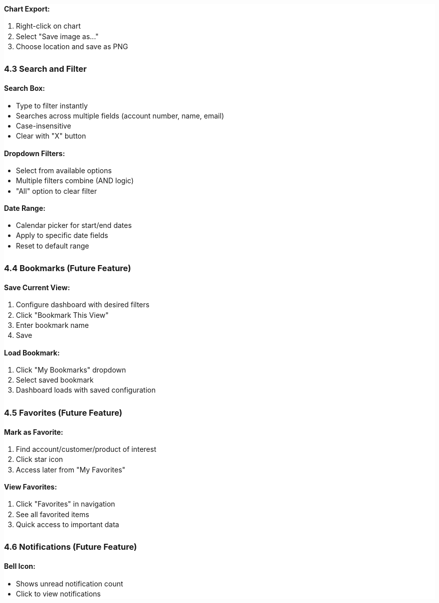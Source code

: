 **Chart Export:**
1. Right-click on chart
2. Select "Save image as..."
3. Choose location and save as PNG

### 4.3 Search and Filter

**Search Box:**
- Type to filter instantly
- Searches across multiple fields (account number, name, email)
- Case-insensitive
- Clear with "X" button

**Dropdown Filters:**
- Select from available options
- Multiple filters combine (AND logic)
- "All" option to clear filter

**Date Range:**
- Calendar picker for start/end dates
- Apply to specific date fields
- Reset to default range

### 4.4 Bookmarks (Future Feature)

**Save Current View:**
1. Configure dashboard with desired filters
2. Click "Bookmark This View"
3. Enter bookmark name
4. Save

**Load Bookmark:**
1. Click "My Bookmarks" dropdown
2. Select saved bookmark
3. Dashboard loads with saved configuration

### 4.5 Favorites (Future Feature)

**Mark as Favorite:**
1. Find account/customer/product of interest
2. Click star icon
3. Access later from "My Favorites"

**View Favorites:**
1. Click "Favorites" in navigation
2. See all favorited items
3. Quick access to important data

### 4.6 Notifications (Future Feature)

**Bell Icon:**
- Shows unread notification count
- Click to view notifications

